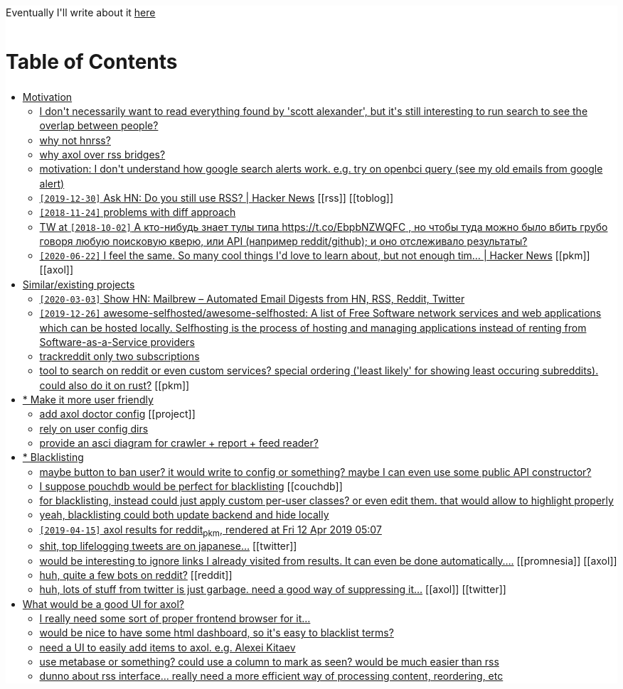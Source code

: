 Eventually I'll write about it [here](https://beepb00p.xyz/axol.html)  


# Table of Contents

-   [Motivation](#mtvtn) 
    -   [I don't necessarily want to read everything found by 'scott alexander', but it's still interesting to run search to see the overlap between people?](#dntncssrlywnttrdvrythngfntngtrnsrchtsthvrlpbtwnppl) 
    -   [why not hnrss?](#whynthnrss) 
    -   [why axol over rss bridges?](#whyxlvrrssbrdgs) 
    -   [motivation: I don't understand how google search alerts work. e.g. try on openbci query (see my old emails from google alert)](#mtvtndntndrstndhwgglsrchlnpnbcqrysmyldmlsfrmggllrt) 
    -   [`[2019-12-30]` Ask HN: Do you still use RSS? | Hacker News](#skhndystllsrsshckrnws) [[rss]] [[toblog]]
    -   [`[2018-11-24]` problems with diff approach](#prblmswthdffpprch) 
    -   [TW at `[2018-10-02]` А кто-нибудь знает тулы типа https://t.co/EbpbNZWQFC , но чтобы туда можно было вбить грубо говоря любую поисковую кверю, или API (например reddit/github); и оно отслеживало результаты?](#twttrcmkrlcsssttstwtактонионоотслеживалорезультаты) 
    -   [`[2020-06-22]` I feel the same. So many cool things I'd love to learn about, but not enough tim&#x2026; | Hacker News](#snwsycmbntrcmtmdflthsmsmndlvtlrnbtbtntnghtmhckrnws) [[pkm]] [[axol]]
-   [Similar/existing projects](#smlrxstngprjcts) 
    -   [`[2020-03-03]` Show HN: Mailbrew – Automated Email Digests from HN, RSS, Reddit, Twitter](#snwsycmbntrcmtmdshwhnmlbrdmldgstsfrmhnrssrddttwttr) 
    -   [`[2019-12-26]` awesome-selfhosted/awesome-selfhosted: A list of Free Software network services and web applications which can be hosted locally. Selfhosting is the process of hosting and managing applications instead of renting from Software-as-a-Service providers](#wsmslfhstdwsmslfhstdlstfffrntngfrmsftwrssrvcprvdrs) 
    -   [trackreddit only two subscriptions](#trckrddtnlytwsbscrptns) 
    -   [tool to search on reddit or even custom services? special ordering ('least likely' for showing least occuring subreddits). could also do it on rust?](#tltsrchnrddtrvncstmsrvcssstccrngsbrddtscldlsdtnrst) [[pkm]]
-   [\* Make it more user friendly](#mktmrsrfrndly) 
    -   [add axol doctor config](#ddxldctrcnfg) [[project]]
    -   [rely on user config dirs](#rlynsrcnfgdrs) 
    -   [provide an asci diagram for crawler + report + feed reader?](#prvdnscdgrmfrcrwlrrprtfdrdr) 
-   [\* Blacklisting](#blcklstng) 
    -   [maybe button to ban user? it would write to config or something? maybe I can even use some public API constructor?](#mybbttntbnsrtwldwrttcnfgrngmybcnvnssmpblcpcnstrctr) 
    -   [I suppose pouchdb would be perfect for blacklisting](#sppspchdbwldbprfctfrblcklstng) [[couchdb]]
    -   [for blacklisting, instead could just apply custom per-user classes? or even edit them. that would allow to highlight properly](#frblcklstngnstdcldjstpplyhmthtwldllwthghlghtprprly) 
    -   [yeah, blacklisting could both update backend and hide locally](#yhblcklstngcldbthpdtbckndndhdlclly) 
    -   [`[2019-04-15]` axol results for reddit<sub>pkm</sub>, rendered at Fri 12 Apr 2019 05:07](#xlrsltsfrrddtpkmrndrdtpr) 
    -   [shit, top lifelogging tweets are on japanese&#x2026;](#shttplflggngtwtsrnjpns) [[twitter]]
    -   [would be interesting to ignore links I already visited from results. It can even be done automatically&#x2026;.](#wldbntrstngtgnrlnkslrdyvstdfrmrsltstcnvnbdntmtclly) [[promnesia]] [[axol]]
    -   [huh, quite a few bots on reddit?](#hhqtfwbtsnrddt) [[reddit]]
    -   [huh, lots of stuff from twitter is just garbage. need a good way of suppressing it&#x2026;](#hhltsfstfffrmtwttrsjstgrbgndgdwyfspprssngt) [[axol]] [[twitter]]
-   [What would be a good UI for axol?](#whtwldbgdfrxl) 
    -   [I really need some sort of proper frontend browser for it&#x2026;](#rllyndsmsrtfprprfrntndbrwsrfrt) 
    -   [would be nice to have some html dashboard, so it's easy to blacklist terms?](#wldbncthvsmhtmldshbrdstssytblcklsttrms) 
    -   [need a UI to easily add items to axol. e.g. Alexei Kitaev](#ndtslyddtmstxlglxktv) 
    -   [use metabase or something? could use a column to mark as seen? would be much easier than rss](#smtbsrsmthngcldsclmntmrkssnwldbmchsrthnrss) 
    -   [dunno about rss interface&#x2026; really need a more efficient way of processing content, reordering, etc](#dnnbtrssntrfcrllyndmrffcntwyfprcssngcntntrrdrngtc) 